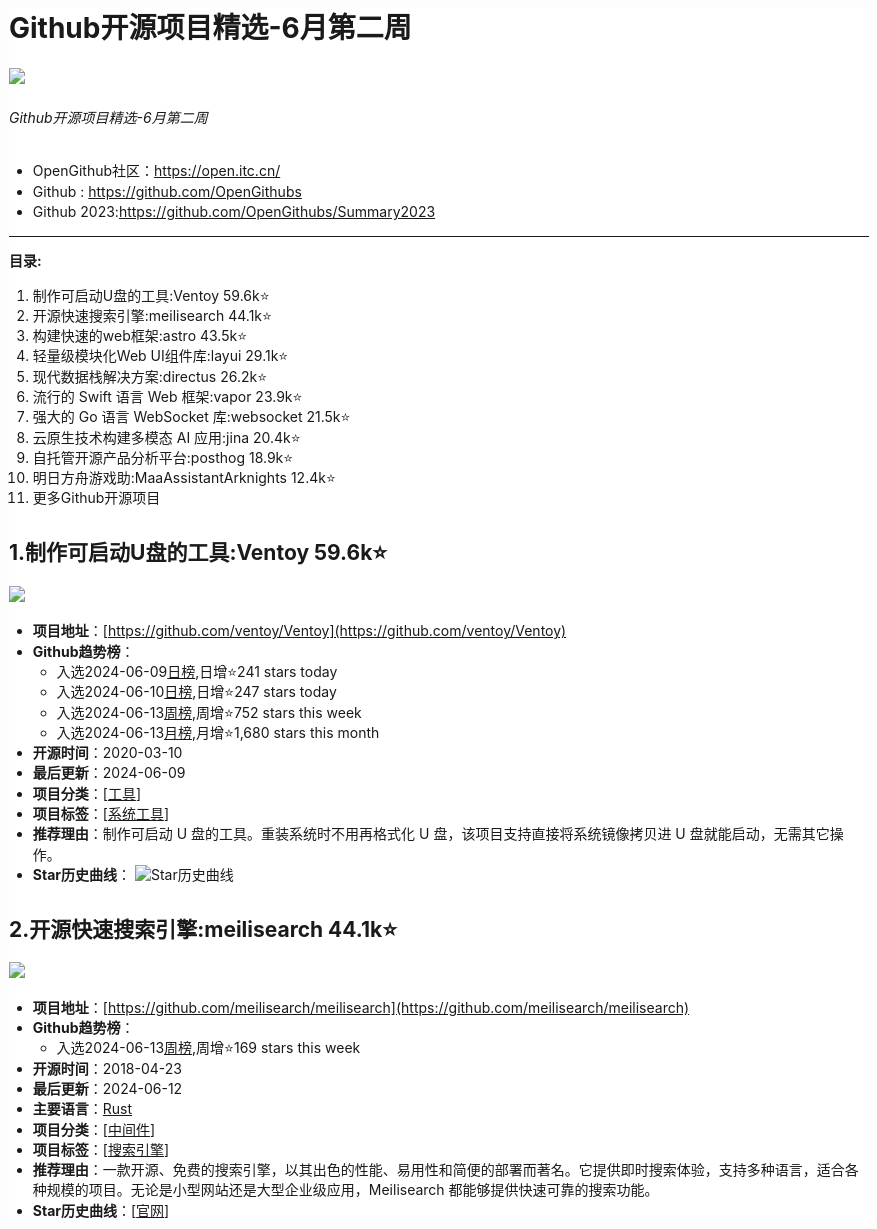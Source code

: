 # Github开源项目精选-6月第二周
![](http://photocdn.tv.sohu.com/img/q_mini/20240603/pic_org_c6a0679a-90cb-413f-8eea-73287b476afb.jpg)
######  Github开源项目精选-6月第二周

- OpenGithub社区：https://open.itc.cn/
- Github : https://github.com/OpenGithubs
- Github 2023:https://github.com/OpenGithubs/Summary2023

---

**目录:**
1. 制作可启动U盘的工具:Ventoy 59.6k⭐
2. 开源快速搜索引擎:meilisearch 44.1k⭐
3. 构建快速的web框架:astro 43.5k⭐
4. 轻量级模块化Web UI组件库:layui 29.1k⭐
5. 现代数据栈解决方案:directus 26.2k⭐
6. 流行的 Swift 语言 Web 框架:vapor 23.9k⭐
7. 强大的 Go 语言 WebSocket 库:websocket 21.5k⭐
8. 云原生技术构建多模态 AI 应用:jina 20.4k⭐
9. 自托管开源产品分析平台:posthog 18.9k⭐
10. 明日方舟游戏助:MaaAssistantArknights 12.4k⭐
11. 更多Github开源项目

## 1.制作可启动U盘的工具:Ventoy 59.6k⭐
![](https://raw.githubusercontent.com/521xueweihan/img3/master/hellogithub/75/246335987.png)
- **项目地址**：[https://github.com/ventoy/Ventoy](https://github.com/ventoy/Ventoy)
- **Github趋势榜**：
  - 入选2024-06-09[日榜](https://open.itc.cn/?tab=trends&trendType=0&repoId=MDEwOlJlcG9zaXRvcnkyNDYzMzU5ODc=),日增⭐241 stars today
  - 入选2024-06-10[日榜](https://open.itc.cn/?tab=trends&trendType=0&repoId=MDEwOlJlcG9zaXRvcnkyNDYzMzU5ODc=),日增⭐247 stars today
  -  入选2024-06-13[周榜](https://open.itc.cn/?tab=trends&trendType=1&repoId=MDEwOlJlcG9zaXRvcnkyNDYzMzU5ODc=),周增⭐752 stars this week
  -  入选2024-06-13[月榜](https://open.itc.cn/?tab=trends&trendType=1&repoId=MDEwOlJlcG9zaXRvcnkyNDYzMzU5ODc=),月增⭐1,680 stars this month
- **开源时间**：2020-03-10
- **最后更新**：2024-06-09
- **项目分类**：[[工具](https://open.itc.cn/github/dig?cateId=01GTGX6MYVBA4PFXTH4EH6P1SE&repoId=MDEwOlJlcG9zaXRvcnkyNDYzMzU5ODc=)] 
- **项目标签**：[[系统工具](https://open.itc.cn/github/dig/tag?tagId=01J0ARGBMH5C1A8C3MFKSTYS88)] 
- **推荐理由**：制作可启动 U 盘的工具。重装系统时不用再格式化 U 盘，该项目支持直接将系统镜像拷贝进 U 盘就能启动，无需其它操作。
- **Star历史曲线**：
  ![Star历史曲线](http://photocdn.tv.sohu.com/history/1718347666575/ventoy/star-Ventoy.png)

## 2.开源快速搜索引擎:meilisearch 44.1k⭐
![](http://photocdn.tv.sohu.com/img/q_mini/20240325/pic_org_705b6b64-b97e-4c3c-9186-4b09894b7f75.jpg)
- **项目地址**：[https://github.com/meilisearch/meilisearch](https://github.com/meilisearch/meilisearch)
- **Github趋势榜**：
  -  入选2024-06-13[周榜](https://open.itc.cn/?tab=trends&trendType=1&repoId=MDEwOlJlcG9zaXRvcnkxMzA2ODgwMTE=),周增⭐169 stars this week
- **开源时间**：2018-04-23
- **最后更新**：2024-06-12
- **主要语言**：[Rust](https://github.com/search?q=language:Rust&type=repositories)
- **项目分类**：[[中间件](https://open.itc.cn/github/dig?cateId=01GX54H1G0Q1NJ1JB60GQ8FCD0&repoId=MDEwOlJlcG9zaXRvcnkxMzA2ODgwMTE=)] 
- **项目标签**：[[搜索引擎](https://open.itc.cn/github/dig/tag?tagId=01H18DX401DK4EHN3KXPTMKS46)] 
- **推荐理由**：一款开源、免费的搜索引擎，以其出色的性能、易用性和简便的部署而著名。它提供即时搜索体验，支持多种语言，适合各种规模的项目。无论是小型网站还是大型企业级应用，Meilisearch 都能够提供快速可靠的搜索功能。
- **Star历史曲线**：[[官网](https://www.meilisearch.com/)] 
